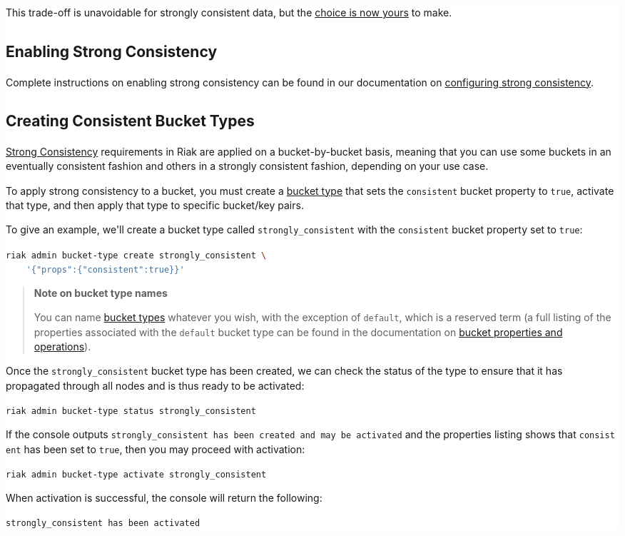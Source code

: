 This trade-off is unavoidable for strongly consistent data, but the
[choice is now yours](http://en.wikipedia.org/wiki/CAP_theorem) to make.

## Enabling Strong Consistency

Complete instructions on enabling strong consistency can be found in
our documentation on [configuring strong consistency][config strong consistency#enable].

## Creating Consistent Bucket Types

[Strong Consistency][use ref strong consistency] requirements in Riak are applied on a bucket-by-bucket basis, meaning that you can use some buckets in an eventually consistent fashion and others in a strongly consistent
fashion, depending on your use case.

To apply strong consistency to a bucket, you must create a [bucket type][usage bucket types] that sets the `consistent` bucket property to
`true`, activate that type, and then apply that type to specific
bucket/key pairs.

To give an example, we'll create a bucket type called
`strongly_consistent` with the `consistent` bucket property set to
`true`:

```bash
riak admin bucket-type create strongly_consistent \
    '{"props":{"consistent":true}}'
```

> **Note on bucket type names**
>
> You can name [bucket types][usage bucket types] whatever you wish, with
the exception of `default`, which is a reserved term (a full listing of
the properties associated with the `default` bucket type can be found in
the documentation on [bucket properties and operations][cluster ops bucket types]).

Once the `strongly_consistent` bucket type has been created, we can
check the status of the type to ensure that it has propagated through
all nodes and is thus ready to be activated:

```bash
riak admin bucket-type status strongly_consistent
```

If the console outputs `strongly_consistent has been created and may be
activated` and the properties listing shows that `consistent` has been
set to `true`, then you may proceed with activation:

```bash
riak admin bucket-type activate strongly_consistent
```

When activation is successful, the console will return the following:

```bash
strongly_consistent has been activated
```


[use ref strong consistency]: {{<baseurl>}}riak/kv/3.2.5/using/reference/strong-consistency
[concept eventual consistency]: {{<baseurl>}}riak/kv/3.2.5/learn/concepts/eventual-consistency
[use ref strong consistency#trade-offs]: {{<baseurl>}}riak/kv/3.2.5/using/reference/strong-consistency/#trade-offs
[glossary vnode]: {{<baseurl>}}riak/kv/3.2.5/learn/glossary/#vnode
[config strong consistency#enable]: {{<baseurl>}}riak/kv/3.2.5/configuring/strong-consistency/#enabling-strong-consistency
[usage bucket types]: {{<baseurl>}}riak/kv/3.2.5/developing/usage/bucket-types
[cluster ops bucket types]: {{<baseurl>}}riak/kv/3.2.5/using/cluster-operations/bucket-types
[apps replication properties]: {{<baseurl>}}riak/kv/3.2.5/developing/app-guide/replication-properties
[config strong consistency]: {{<baseurl>}}riak/kv/3.2.5/configuring/strong-consistency
[config strong consistency#fault]: {{<baseurl>}}riak/kv/3.2.5/configuring/strong-consistency/#fault-tolerance
[concept causal context]: {{<baseurl>}}riak/kv/3.2.5/learn/concepts/causal-context
[concept causal context#vector]: {{<baseurl>}}riak/kv/3.2.5/learn/concepts/causal-context/#vector-clocks
[concept version vector]: {{<baseurl>}}riak/kv/3.2.5/learn/concepts/causal-context/#dotted-version-vectors
[usage conflict resolution]: {{<baseurl>}}riak/kv/3.2.5/developing/usage/conflict-resolution
[usage update objects]: {{<baseurl>}}riak/kv/3.2.5/developing/usage/updating-objects
[use ref strong consistency#vs]: {{<baseurl>}}riak/kv/3.2.5/using/reference/strong-consistency/#strong-vs.-eventual-consistency
[dev client libraries]: {{<baseurl>}}riak/kv/3.2.5/developing/client-libraries
[getting started]: {{<baseurl>}}riak/kv/3.2.5/developing/getting-started
[config strong consistency#details]: {{<baseurl>}}riak/kv/3.2.5/configuring/strong-consistency/#implementation-details